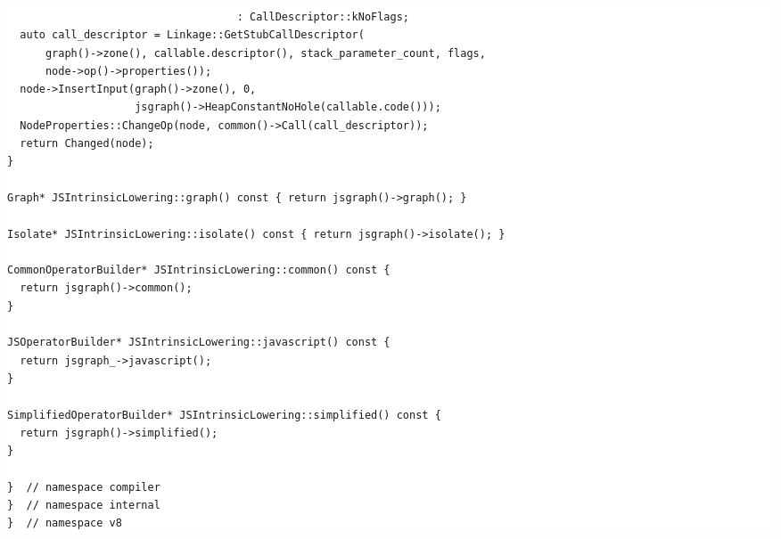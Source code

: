 ```
                                    : CallDescriptor::kNoFlags;
  auto call_descriptor = Linkage::GetStubCallDescriptor(
      graph()->zone(), callable.descriptor(), stack_parameter_count, flags,
      node->op()->properties());
  node->InsertInput(graph()->zone(), 0,
                    jsgraph()->HeapConstantNoHole(callable.code()));
  NodeProperties::ChangeOp(node, common()->Call(call_descriptor));
  return Changed(node);
}

Graph* JSIntrinsicLowering::graph() const { return jsgraph()->graph(); }

Isolate* JSIntrinsicLowering::isolate() const { return jsgraph()->isolate(); }

CommonOperatorBuilder* JSIntrinsicLowering::common() const {
  return jsgraph()->common();
}

JSOperatorBuilder* JSIntrinsicLowering::javascript() const {
  return jsgraph_->javascript();
}

SimplifiedOperatorBuilder* JSIntrinsicLowering::simplified() const {
  return jsgraph()->simplified();
}

}  // namespace compiler
}  // namespace internal
}  // namespace v8
```
